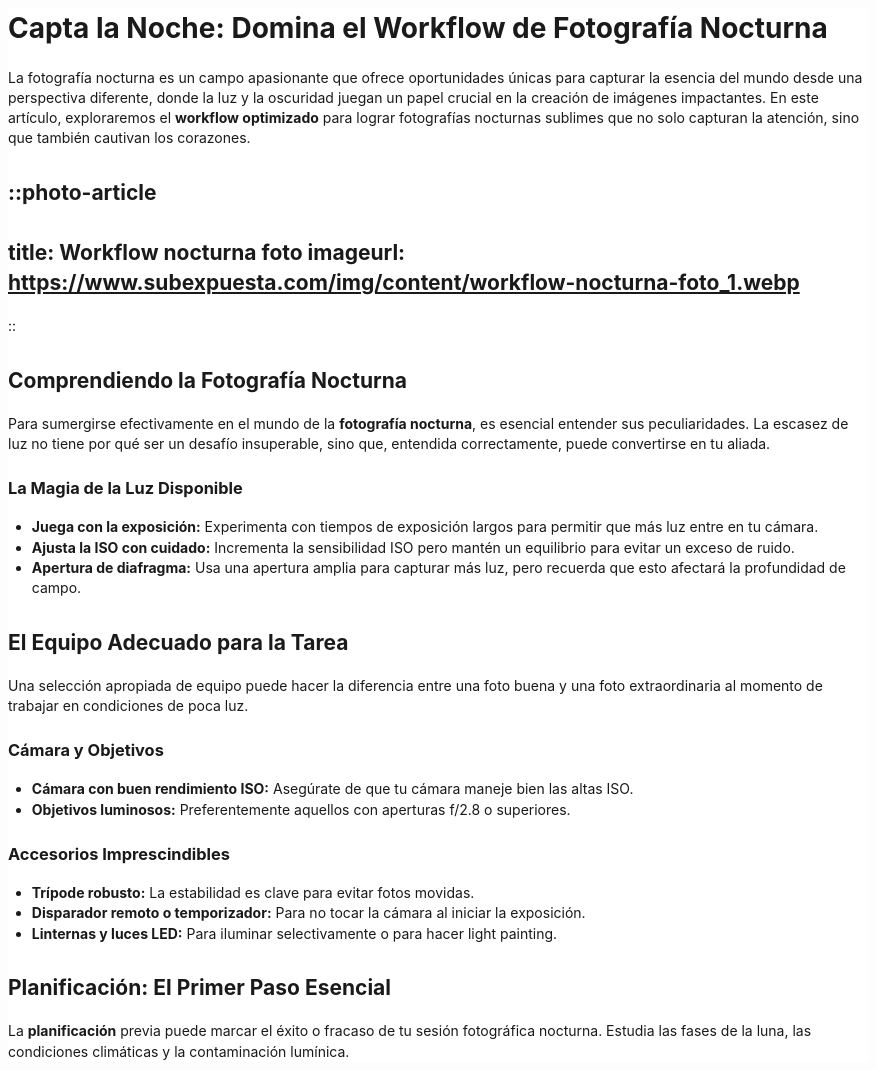 # Capta la Noche: Domina el Workflow de Fotografía Nocturna

La fotografía nocturna es un campo apasionante que ofrece oportunidades únicas para capturar la esencia del mundo desde una perspectiva diferente, donde la luz y la oscuridad juegan un papel crucial en la creación de imágenes impactantes. En este artículo, exploraremos el **workflow optimizado** para lograr fotografías nocturnas sublimes que no solo capturan la atención, sino que también cautivan los corazones.


::photo-article
---
title: Workflow nocturna foto
imageurl: https://www.subexpuesta.com/img/content/workflow-nocturna-foto_1.webp
---
::


## Comprendiendo la Fotografía Nocturna

Para sumergirse efectivamente en el mundo de la **fotografía nocturna**, es esencial entender sus peculiaridades. La escasez de luz no tiene por qué ser un desafío insuperable, sino que, entendida correctamente, puede convertirse en tu aliada.

### La Magia de la Luz Disponible
- **Juega con la exposición:** Experimenta con tiempos de exposición largos para permitir que más luz entre en tu cámara.
- **Ajusta la ISO con cuidado:** Incrementa la sensibilidad ISO pero mantén un equilibrio para evitar un exceso de ruido.
- **Apertura de diafragma:** Usa una apertura amplia para capturar más luz, pero recuerda que esto afectará la profundidad de campo.

## El Equipo Adecuado para la Tarea

Una selección apropiada de equipo puede hacer la diferencia entre una foto buena y una foto extraordinaria al momento de trabajar en condiciones de poca luz.

### Cámara y Objetivos
- **Cámara con buen rendimiento ISO:** Asegúrate de que tu cámara maneje bien las altas ISO.
- **Objetivos luminosos:** Preferentemente aquellos con aperturas f/2.8 o superiores.

### Accesorios Imprescindibles
- **Trípode robusto:** La estabilidad es clave para evitar fotos movidas.
- **Disparador remoto o temporizador:** Para no tocar la cámara al iniciar la exposición.
- **Linternas y luces LED:** Para iluminar selectivamente o para hacer light painting.

## Planificación: El Primer Paso Esencial

La **planificación** previa puede marcar el éxito o fracaso de tu sesión fotográfica nocturna. Estudia las fases de la luna, las condiciones climáticas y la contaminación lumínica.
